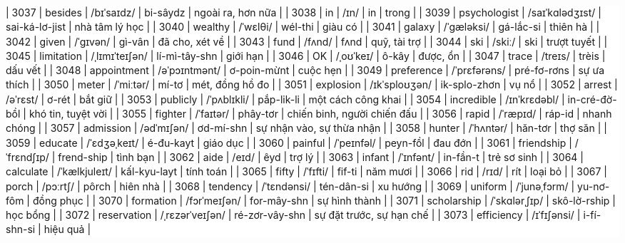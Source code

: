 | 3037 | besides      | /bɪˈsaɪdz/      | bi-sâydz            | ngoài ra, hơn nữa      |
| 3038 | in           | /ɪn/            | in                  | trong                  |
| 3039 | psychologist | /saɪˈkɑlədʒɪst/ | sai-ká-lơ-jist      | nhà tâm lý học         |
| 3040 | wealthy      | /ˈwɛlθi/        | wél-thi             | giàu có                |
| 3041 | galaxy       | /ˈɡæləksi/      | gá-lắc-si           | thiên hà               |
| 3042 | given        | /ˈɡɪvən/        | gì-vân              | đã cho, xét về         |
| 3043 | fund         | /fʌnd/          | fʌnd                | quỹ, tài trợ           |
| 3044 | ski          | /skiː/          | ski                 | trượt tuyết            |
| 3045 | limitation   | /ˌlɪmɪˈteɪʃən/  | lí-mì-tây-shn       | giới hạn               |
| 3046 | OK           | /ˌoʊˈkeɪ/       | ô-kây               | được, ổn               |
| 3047 | trace        | /treɪs/         | trèis               | dấu vết                |
| 3048 | appointment  | /əˈpɔɪntmənt/   | ơ-poin-mừnt         | cuộc hẹn               |
| 3049 | preference   | /ˈprɛfərəns/    | pré-fơ-rơns         | sự ưa thích            |
| 3050 | meter        | /ˈmiːtər/       | mí-tơ               | mét, đồng hồ đo        |
| 3051 | explosion    | /ɪkˈsploʊʒən/    | ik-splo-zhơn        | vụ nổ                       |
| 3052 | arrest       | /əˈrɛst/         | ơ-rét               | bắt giữ                     |
| 3053 | publicly     | /ˈpʌblɪkli/      | pắp-lik-li          | một cách công khai          |
| 3054 | incredible   | /ɪnˈkrɛdəbl/     | in-cré-đờ-bồl       | khó tin, tuyệt vời          |
| 3055 | fighter      | /ˈfaɪtər/        | phây-tơr            | chiến binh, người chiến đấu |
| 3056 | rapid        | /ˈræpɪd/         | ráp-id              | nhanh chóng                 |
| 3057 | admission    | /ədˈmɪʃən/       | ơd-mí-shn           | sự nhận vào, sự thừa nhận   |
| 3058 | hunter       | /ˈhʌntər/        | hăn-tơr             | thợ săn                     |
| 3059 | educate      | /ˈɛdʒəˌkeɪt/     | é-đu-kayt           | giáo dục                    |
| 3060 | painful      | /ˈpeɪnfəl/       | peyn-fồl            | đau đớn                     |
| 3061 | friendship   | /ˈfrɛndʃɪp/      | frend-ship          | tình bạn                    |
| 3062 | aide         | /eɪd/            | êyd                 | trợ lý                      |
| 3063 | infant       | /ˈɪnfənt/        | in-fần-t            | trẻ sơ sinh                 |
| 3064 | calculate    | /ˈkælkjuleɪt/    | kấl-kyu-layt        | tính toán                   |
| 3065 | fifty        | /ˈfɪfti/         | fif-ti              | năm mươi                    |
| 3066 | rid          | /rɪd/            | rít                 | loại bỏ                     |
| 3067 | porch        | /pɔːrtʃ/         | pôrch               | hiên nhà                    |
| 3068 | tendency     | /ˈtɛndənsi/      | tén-dân-si          | xu hướng                    |
| 3069 | uniform      | /ˈjunəˌfɔrm/     | yu-nơ-fôm           | đồng phục                   |
| 3070 | formation    | /fɔrˈmeɪʃən/     | for-mây-shn         | sự hình thành               |
| 3071 | scholarship  | /ˈskɑlərˌʃɪp/    | skô-lờ-rship        | học bổng                    |
| 3072 | reservation  | /ˌrɛzərˈveɪʃən/  | ré-zơr-vây-shn      | sự đặt trước, sự hạn chế    |
| 3073 | efficiency   | /ɪˈfɪʃənsi/      | i-fí-shn-si         | hiệu quả                    |